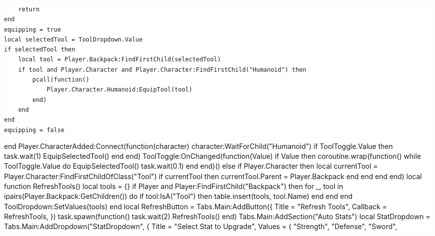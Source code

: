 		return
	end
	equipping = true
	local selectedTool = ToolDropdown.Value
	if selectedTool then
		local tool = Player.Backpack:FindFirstChild(selectedTool)
		if tool and Player.Character and Player.Character:FindFirstChild("Humanoid") then
			pcall(function()
				Player.Character.Humanoid:EquipTool(tool)
			end)
		end
	end
	equipping = false
end
Player.CharacterAdded:Connect(function(character)
	character:WaitForChild("Humanoid")
	if ToolToggle.Value then
		task.wait(1)
		EquipSelectedTool()
	end
end)
ToolToggle:OnChanged(function(Value)
	if Value then
		coroutine.wrap(function()
			while ToolToggle.Value do
				EquipSelectedTool()
				task.wait(0.1)
			end
		end)()
	else
		if Player.Character then
			local currentTool = Player.Character:FindFirstChildOfClass("Tool")
			if currentTool then
				currentTool.Parent = Player.Backpack
			end
		end
	end
end)
local function RefreshTools()
	local tools = {}
	if Player and Player:FindFirstChild("Backpack") then
		for _, tool in ipairs(Player.Backpack:GetChildren()) do
			if tool:IsA("Tool") then
				table.insert(tools, tool.Name)
			end
		end
	end
	ToolDropdown:SetValues(tools)
end
local RefreshButton = Tabs.Main:AddButton({
	Title = "Refresh Tools",
	Callback = RefreshTools,
})
task.spawn(function()
	task.wait(2)
	RefreshTools()
end)
Tabs.Main:AddSection("Auto Stats")
local StatDropdown = Tabs.Main:AddDropdown("StatDropdown", {
	Title = "Select Stat to Upgrade",
	Values = {
		"Strength",
		"Defense",
		"Sword",